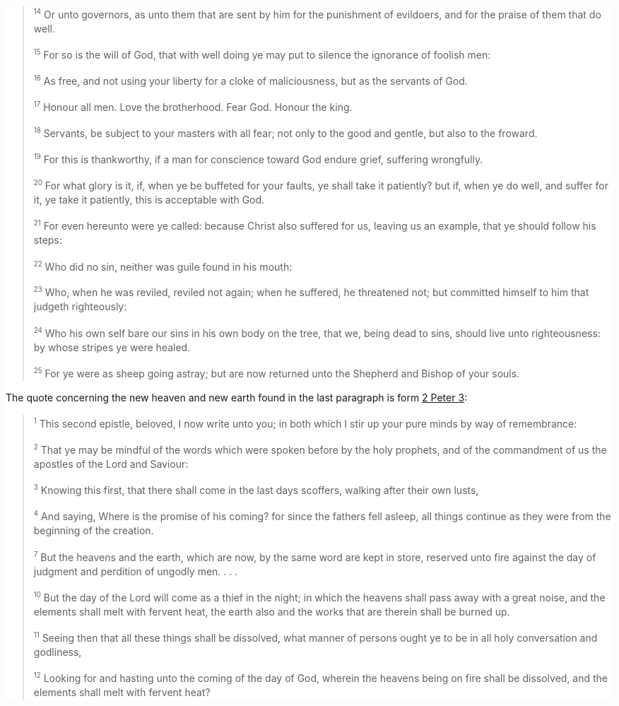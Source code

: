> <sup><small>14</sup></small>  Or unto governors, as unto them that are sent by him for the punishment of evildoers, and for the praise of them that do well.
> 
> <sup><small>15</sup></small>  For so is the will of God, that with well doing ye may put to silence the ignorance of foolish men:
> 
> <sup><small>16</sup></small>  As free, and not using your liberty for a cloke of maliciousness, but as the servants of God.
> 
> <sup><small>17</sup></small>  Honour all men. Love the brotherhood. Fear God. Honour the king.
> 
> <sup><small>18</sup></small>  Servants, be subject to your masters with all fear; not only to the good and gentle, but also to the froward.
> 
> <sup><small>19</sup></small>  For this is thankworthy, if a man for conscience toward God endure grief, suffering wrongfully.
> 
> <sup><small>20</sup></small>  For what glory is it, if, when ye be buffeted for your faults, ye shall take it patiently? but if, when ye do well, and suffer for it, ye take it patiently, this is acceptable with God.
> 
> <sup><small>21</sup></small>  For even hereunto were ye called: because Christ also suffered for us, leaving us an example, that ye should follow his steps:
> 
> <sup><small>22</sup></small>  Who did no sin, neither was guile found in his mouth:
> 
> <sup><small>23</sup></small>  Who, when he was reviled, reviled not again; when he suffered, he threatened not; but committed himself to him that judgeth righteously:
> 
> <sup><small>24</sup></small>  Who his own self bare our sins in his own body on the tree, that we, being dead to sins, should live unto righteousness: by whose stripes ye were healed.
> 
> <sup><small>25</sup></small>  For ye were as sheep going astray; but are now returned unto the Shepherd and Bishop of your souls.

The quote concerning the new heaven and new earth found in the last paragraph is form [2 Peter 3](/en/Bible/2_Peter/3):

> <sup><small>1</sup></small>  This second epistle, beloved, I now write unto you; in both which I stir up your pure minds by way of remembrance:
> 
> <sup><small>2</sup></small>  That ye may be mindful of the words which were spoken before by the holy prophets, and of the commandment of us the apostles of the Lord and Saviour:
> 
> <sup><small>3</sup></small>  Knowing this first, that there shall come in the last days scoffers, walking after their own lusts,
> 
> <sup><small>4</sup></small>  And saying, Where is the promise of his coming? for since the fathers fell asleep, all things continue as they were from the beginning of the creation.
> 
> <sup><small>7</sup></small>  But the heavens and the earth, which are now, by the same word are kept in store, reserved unto fire against the day of judgment and perdition of ungodly men.  . . .
> 
> <sup><small>10</sup></small>  But the day of the Lord will come as a thief in the night; in which the heavens shall pass away with a great noise, and the elements shall melt with fervent heat, the earth also and the works that are therein shall be burned up.
> 
> <sup><small>11</sup></small>  Seeing then that all these things shall be dissolved, what manner of persons ought ye to be in all holy conversation and godliness,
> 
> <sup><small>12</sup></small>  Looking for and hasting unto the coming of the day of God, wherein the heavens being on fire shall be dissolved, and the elements shall melt with fervent heat?
> 